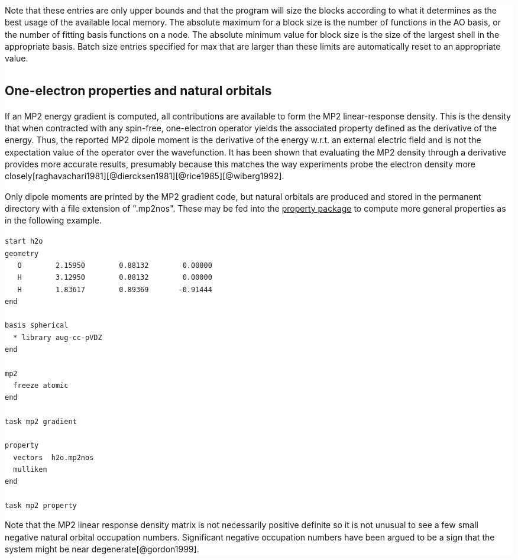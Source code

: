 Note that these entries are only upper bounds and that the program will
size the blocks according to what it determines as the best usage of the
available local memory. The absolute maximum for a block size is the
number of functions in the AO basis, or the number of fitting basis
functions on a node. The absolute minimum value for block size is the
size of the largest shell in the appropriate basis. Batch size entries
specified for max that are larger than these limits are automatically
reset to an appropriate value.

## One-electron properties and natural orbitals

If an MP2 energy gradient is computed, all contributions are available
to form the MP2 linear-response density. This is the density that when
contracted with any spin-free, one-electron operator yields the
associated property defined as the derivative of the energy. Thus, the
reported MP2 dipole moment is the derivative of the energy w.r.t. an
external electric field and is not the expectation value of the operator
over the wavefunction. It has been shown that evaluating the MP2 density
through a derivative provides more accurate results, presumably because
this matches the way experiments probe the electron density more
closely[raghavachari1981][@diercksen1981][@rice1985][@wiberg1992].

Only dipole moments are printed by the MP2 gradient code, but natural
orbitals are produced and stored in the permanent directory with a file
extension of ".mp2nos". These may be fed into the [property
package](Properties) to compute more general properties as in the following example.
```
start h2o
geometry
   O        2.15950        0.88132        0.00000
   H        3.12950        0.88132        0.00000
   H        1.83617        0.89369       -0.91444
end

basis spherical
  * library aug-cc-pVDZ
end

mp2
  freeze atomic
end

task mp2 gradient

property
  vectors  h2o.mp2nos
  mulliken
end

task mp2 property
```
Note that the MP2 linear response density matrix is not necessarily positive
definite so it is not unusual to see a few small negative natural
orbital occupation numbers. Significant negative occupation numbers have
been argued to be a sign that the system might be near degenerate[@gordon1999].
